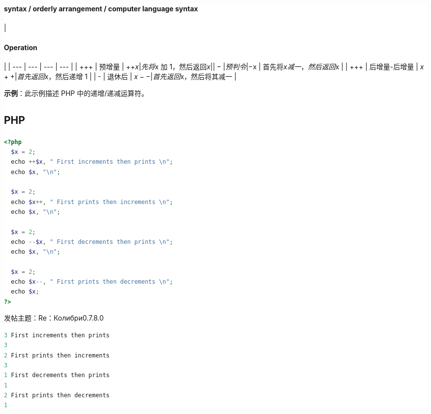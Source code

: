 #### syntax / orderly arrangement / computer language syntax

 | 

#### Operation

 |
| --- | --- | --- | --- |
| +++ | 预增量 | ++$x | 先将$x 加 1，然后返回$x |
| - | 预判令 | -$x | 首先将$x 减一，然后返回$x |
| +++ | 后增量-后增量 | $x++ | 首先返回$x，然后递增 1 |
| - | 退休后 | $x-- | 首先返回$x，然后将其减一 |

</figure>

**示例**：此示例描述 PHP 中的递增/递减运算符。

## PHP

```php
<?php
  $x = 2;
  echo ++$x, " First increments then prints \n";
  echo $x, "\n";

  $x = 2;
  echo $x++, " First prints then increments \n";
  echo $x, "\n";

  $x = 2;
  echo --$x, " First decrements then prints \n";
  echo $x, "\n";

  $x = 2;
  echo $x--, " First prints then decrements \n";
  echo $x;
?>
```

发帖主题：Re：Колибри0.7.8.0

```php
3 First increments then prints 
3
2 First prints then increments 
3
1 First decrements then prints 
1
2 First prints then decrements 
1
```
